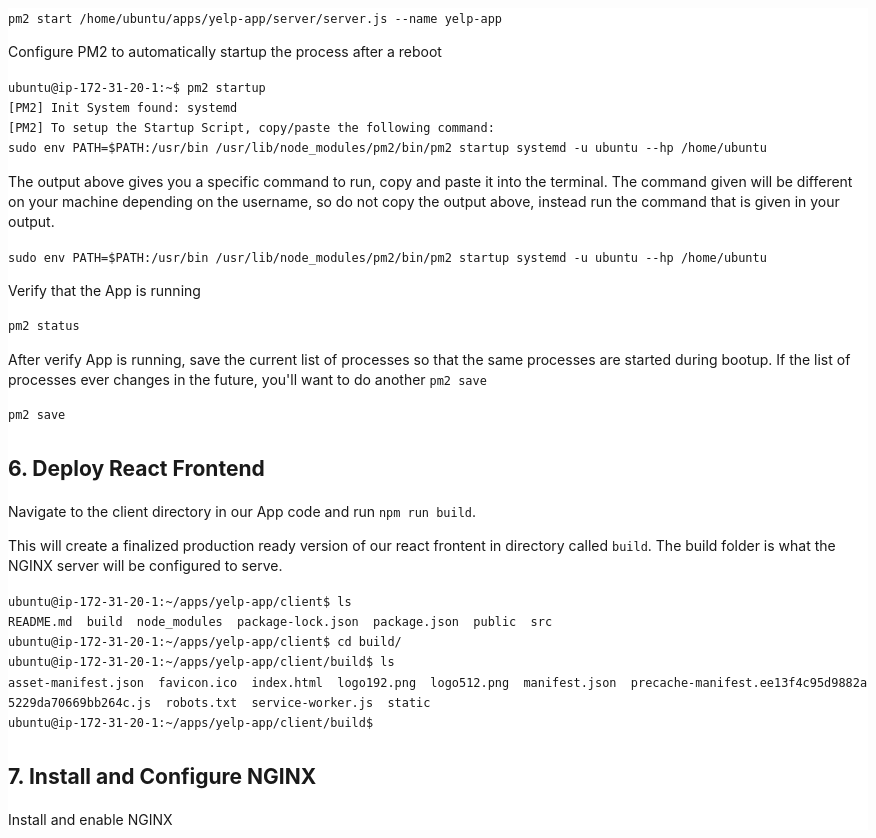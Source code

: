 ```
pm2 start /home/ubuntu/apps/yelp-app/server/server.js --name yelp-app
```

Configure PM2 to automatically startup the process after a reboot

```
ubuntu@ip-172-31-20-1:~$ pm2 startup
[PM2] Init System found: systemd
[PM2] To setup the Startup Script, copy/paste the following command:
sudo env PATH=$PATH:/usr/bin /usr/lib/node_modules/pm2/bin/pm2 startup systemd -u ubuntu --hp /home/ubuntu
```

The output above gives you a specific command to run, copy and paste it into the terminal. The command given will be different on your machine depending on the username, so do not copy the output above, instead run the command that is given in your output.

```
sudo env PATH=$PATH:/usr/bin /usr/lib/node_modules/pm2/bin/pm2 startup systemd -u ubuntu --hp /home/ubuntu
```

Verify that the App is running

```
pm2 status
```

After verify App is running, save the current list of processes so that the same processes are started during bootup. If the list of processes ever changes in the future, you'll want to do another `pm2 save`

```
pm2 save
```

## 6. Deploy React Frontend

Navigate to the client directory in our App code and run `npm run build`.

This will create a finalized production ready version of our react frontent in directory called `build`. The build folder is what the NGINX server will be configured to serve.

```
ubuntu@ip-172-31-20-1:~/apps/yelp-app/client$ ls
README.md  build  node_modules  package-lock.json  package.json  public  src
ubuntu@ip-172-31-20-1:~/apps/yelp-app/client$ cd build/
ubuntu@ip-172-31-20-1:~/apps/yelp-app/client/build$ ls
asset-manifest.json  favicon.ico  index.html  logo192.png  logo512.png  manifest.json  precache-manifest.ee13f4c95d9882a5229da70669bb264c.js  robots.txt  service-worker.js  static
ubuntu@ip-172-31-20-1:~/apps/yelp-app/client/build$
```

## 7. Install and Configure NGINX

Install and enable NGINX
